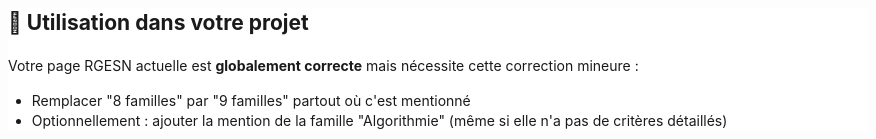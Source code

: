 
## 🎯 Utilisation dans votre projet

Votre page RGESN actuelle est **globalement correcte** mais nécessite cette correction mineure :
- Remplacer "8 familles" par "9 familles" partout où c'est mentionné
- Optionnellement : ajouter la mention de la famille "Algorithmie" (même si elle n'a pas de critères détaillés)
